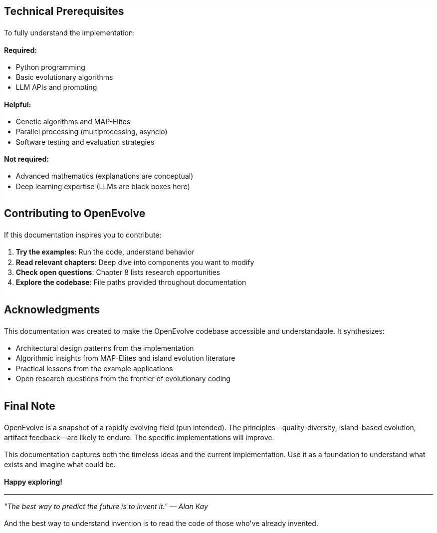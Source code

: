 ## Technical Prerequisites

To fully understand the implementation:

**Required:**
- Python programming
- Basic evolutionary algorithms
- LLM APIs and prompting

**Helpful:**
- Genetic algorithms and MAP-Elites
- Parallel processing (multiprocessing, asyncio)
- Software testing and evaluation strategies

**Not required:**
- Advanced mathematics (explanations are conceptual)
- Deep learning expertise (LLMs are black boxes here)

## Contributing to OpenEvolve

If this documentation inspires you to contribute:

1. **Try the examples**: Run the code, understand behavior
2. **Read relevant chapters**: Deep dive into components you want to modify
3. **Check open questions**: Chapter 8 lists research opportunities
4. **Explore the codebase**: File paths provided throughout documentation

## Acknowledgments

This documentation was created to make the OpenEvolve codebase accessible and understandable. It synthesizes:
- Architectural design patterns from the implementation
- Algorithmic insights from MAP-Elites and island evolution literature
- Practical lessons from the example applications
- Open research questions from the frontier of evolutionary coding

## Final Note

OpenEvolve is a snapshot of a rapidly evolving field (pun intended). The principles—quality-diversity, island-based evolution, artifact feedback—are likely to endure. The specific implementations will improve.

This documentation captures both the timeless ideas and the current implementation. Use it as a foundation to understand what exists and imagine what could be.

**Happy exploring!**

---

*"The best way to predict the future is to invent it." — Alan Kay*

And the best way to understand invention is to read the code of those who've already invented.
